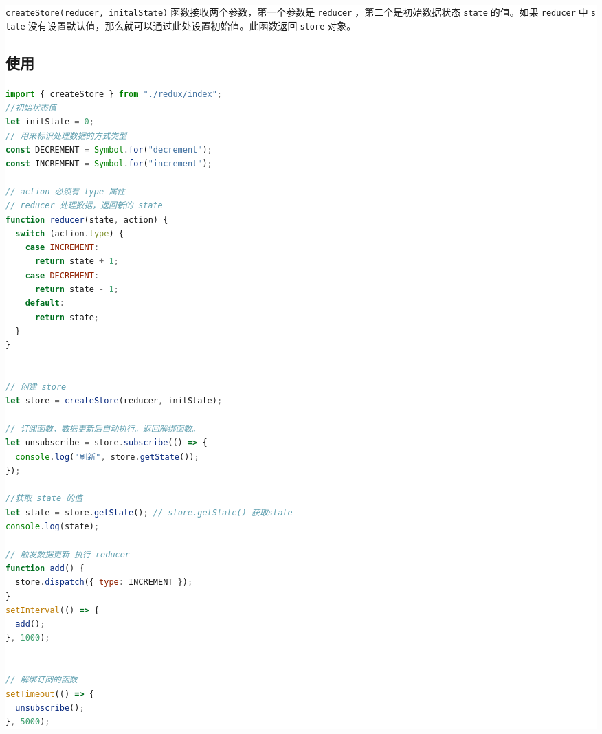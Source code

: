 `createStore(reducer, initalState)` 函数接收两个参数，第一个参数是 `reducer` ，第二个是初始数据状态 `state` 的值。如果 `reducer` 中 `state` 没有设置默认值，那么就可以通过此处设置初始值。此函数返回 `store` 对象。



## 使用

```js
import { createStore } from "./redux/index";
//初始状态值
let initState = 0;
// 用来标识处理数据的方式类型
const DECREMENT = Symbol.for("decrement");
const INCREMENT = Symbol.for("increment");

// action 必须有 type 属性
// reducer 处理数据，返回新的 state
function reducer(state, action) {
  switch (action.type) {
    case INCREMENT:
      return state + 1;
    case DECREMENT:
      return state - 1;
    default:
      return state;
  }
}


// 创建 store
let store = createStore(reducer, initState);

// 订阅函数，数据更新后自动执行。返回解绑函数。
let unsubscribe = store.subscribe(() => {
  console.log("刷新", store.getState());
});

//获取 state 的值
let state = store.getState(); // store.getState() 获取state
console.log(state);

// 触发数据更新 执行 reducer 
function add() {
  store.dispatch({ type: INCREMENT });
}
setInterval(() => {
  add();
}, 1000);


// 解绑订阅的函数
setTimeout(() => {
  unsubscribe();
}, 5000);
```
